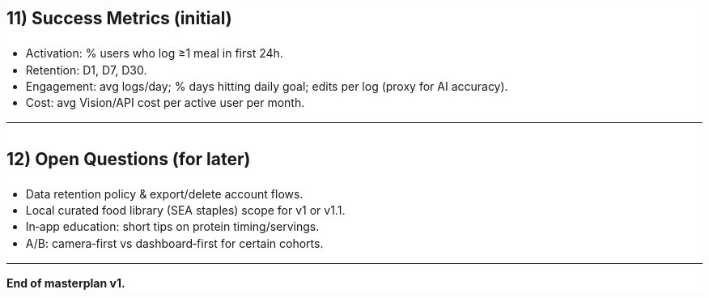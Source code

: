 
## 11) Success Metrics (initial)

- Activation: % users who log ≥1 meal in first 24h.
- Retention: D1, D7, D30.
- Engagement: avg logs/day; % days hitting daily goal; edits per log (proxy for AI accuracy).
- Cost: avg Vision/API cost per active user per month.

---

## 12) Open Questions (for later)

- Data retention policy & export/delete account flows.
- Local curated food library (SEA staples) scope for v1 or v1.1.
- In‑app education: short tips on protein timing/servings.
- A/B: camera‑first vs dashboard‑first for certain cohorts.

---

**End of masterplan v1.**

